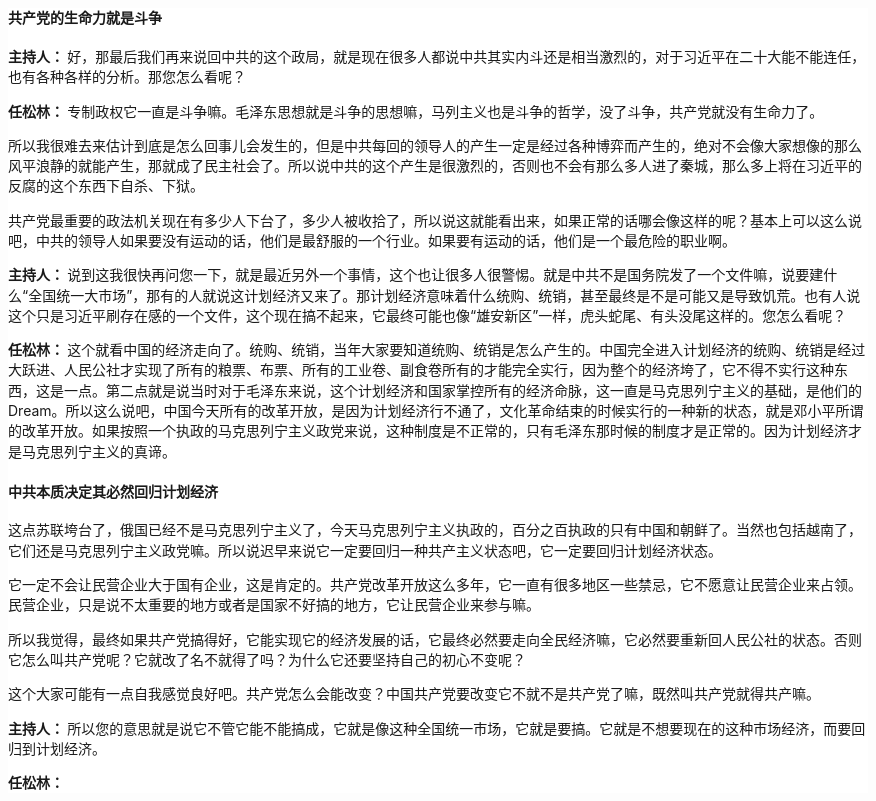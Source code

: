  <h4>
  共产党的生命力就是斗争
 </h4>
 <p>
  <strong>
   主持人：
  </strong>
  好，那最后我们再来说回中共的这个政局，就是现在很多人都说中共其实内斗还是相当激烈的，对于习近平在二十大能不能连任，也有各种各样的分析。那您怎么看呢？
 </p>
 <p>
  <strong>
   任松林：
  </strong>
  专制政权它一直是斗争嘛。毛泽东思想就是斗争的思想嘛，马列主义也是斗争的哲学，没了斗争，共产党就没有生命力了。
 </p>
 <p>
  所以我很难去来估计到底是怎么回事儿会发生的，但是中共每回的领导人的产生一定是经过各种博弈而产生的，绝对不会像大家想像的那么风平浪静的就能产生，那就成了民主社会了。所以说中共的这个产生是很激烈的，否则也不会有那么多人进了秦城，那么多上将在习近平的反腐的这个东西下自杀、下狱。
 </p>
 <p>
  共产党最重要的政法机关现在有多少人下台了，多少人被收拾了，所以说这就能看出来，如果正常的话哪会像这样的呢？基本上可以这么说吧，中共的领导人如果要没有运动的话，他们是最舒服的一个行业。如果要有运动的话，他们是一个最危险的职业啊。
 </p>
 <p>
  <strong>
   主持人：
  </strong>
  说到这我很快再问您一下，就是最近另外一个事情，这个也让很多人很警惕。就是中共不是国务院发了一个文件嘛，说要建什么“全国统一大市场”，那有的人就说这计划经济又来了。那计划经济意味着什么统购、统销，甚至最终是不是可能又是导致饥荒。也有人说这个只是习近平刷存在感的一个文件，这个现在搞不起来，它最终可能也像“雄安新区”一样，虎头蛇尾、有头没尾这样的。您怎么看呢？
 </p>
 <p>
  <strong>
   任松林：
  </strong>
  这个就看中国的经济走向了。统购、统销，当年大家要知道统购、统销是怎么产生的。中国完全进入计划经济的统购、统销是经过大跃进、人民公社才实现了所有的粮票、布票、所有的工业卷、副食卷所有的才能完全实行，因为整个的经济垮了，它不得不实行这种东西，这是一点。第二点就是说当时对于毛泽东来说，这个计划经济和国家掌控所有的经济命脉，这一直是马克思列宁主义的基础，是他们的Dream。所以这么说吧，中国今天所有的改革开放，是因为计划经济行不通了，文化革命结束的时候实行的一种新的状态，就是邓小平所谓的改革开放。如果按照一个执政的马克思列宁主义政党来说，这种制度是不正常的，只有毛泽东那时候的制度才是正常的。因为计划经济才是马克思列宁主义的真谛。
 </p>
 <h4>
  中共本质决定其必然回归计划经济
 </h4>
 <p>
  这点苏联垮台了，俄国已经不是马克思列宁主义了，今天马克思列宁主义执政的，百分之百执政的只有中国和朝鲜了。当然也包括越南了，它们还是马克思列宁主义政党嘛。所以说迟早来说它一定要回归一种共产主义状态吧，它一定要回归计划经济状态。
 </p>
 <p>
  它一定不会让民营企业大于国有企业，这是肯定的。共产党改革开放这么多年，它一直有很多地区一些禁忌，它不愿意让民营企业来占领。民营企业，只是说不太重要的地方或者是国家不好搞的地方，它让民营企业来参与嘛。
 </p>
 <p>
  所以我觉得，最终如果共产党搞得好，它能实现它的经济发展的话，它最终必然要走向全民经济嘛，它必然要重新回人民公社的状态。否则它怎么叫共产党呢？它就改了名不就得了吗？为什么它还要坚持自己的初心不变呢？
 </p>
 <p>
  这个大家可能有一点自我感觉良好吧。共产党怎么会能改变？中国共产党要改变它不就不是共产党了嘛，既然叫共产党就得共产嘛。
 </p>
 <p>
  <strong>
   主持人：
  </strong>
  所以您的意思就是说它不管它能不能搞成，它就是像这种全国统一市场，它就是要搞。它就是不想要现在的这种市场经济，而要回归到计划经济。
 </p>
 <p>
  <strong>
   任松林：
